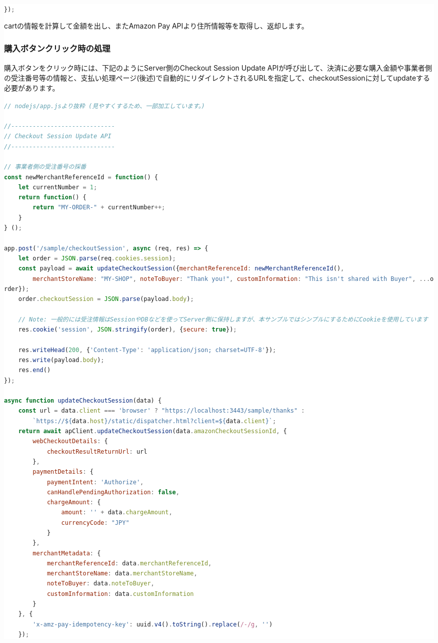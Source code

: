 ```js
});
```

cartの情報を計算して金額を出し、またAmazon Pay APIより住所情報等を取得し、返却します。

### 購入ボタンクリック時の処理

購入ボタンをクリック時には、下記のようにServer側のCheckout Session Update APIが呼び出して、決済に必要な購入金額や事業者側の受注番号等の情報と、支払い処理ページ(後述)で自動的にリダイレクトされるURLを指定して、checkoutSessionに対してupdateする必要があります。

```js
// nodejs/app.jsより抜粋 (見やすくするため、一部加工しています。)

//-----------------------------
// Checkout Session Update API
//-----------------------------

// 事業者側の受注番号の採番
const newMerchantReferenceId = function() {
    let currentNumber = 1;
    return function() {
        return "MY-ORDER-" + currentNumber++;
    }
} ();

app.post('/sample/checkoutSession', async (req, res) => {
    let order = JSON.parse(req.cookies.session);
    const payload = await updateCheckoutSession({merchantReferenceId: newMerchantReferenceId(),
        merchantStoreName: "MY-SHOP", noteToBuyer: "Thank you!", customInformation: "This isn't shared with Buyer", ...order});    
    order.checkoutSession = JSON.parse(payload.body);

    // Note: 一般的には受注情報はSessionやDBなどを使ってServer側に保持しますが、本サンプルではシンプルにするためにCookieを使用しています
    res.cookie('session', JSON.stringify(order), {secure: true});

    res.writeHead(200, {'Content-Type': 'application/json; charset=UTF-8'});
    res.write(payload.body);
    res.end()
});

async function updateCheckoutSession(data) {
    const url = data.client === 'browser' ? "https://localhost:3443/sample/thanks" :
        `https://${data.host}/static/dispatcher.html?client=${data.client}`;
    return await apClient.updateCheckoutSession(data.amazonCheckoutSessionId, {
        webCheckoutDetails: {
            checkoutResultReturnUrl: url
        },
        paymentDetails: {
            paymentIntent: 'Authorize',
            canHandlePendingAuthorization: false,
            chargeAmount: {
                amount: '' + data.chargeAmount,
                currencyCode: "JPY"
            }
        },
        merchantMetadata: {
            merchantReferenceId: data.merchantReferenceId,
            merchantStoreName: data.merchantStoreName,
            noteToBuyer: data.noteToBuyer,
            customInformation: data.customInformation
        }
    }, {
        'x-amz-pay-idempotency-key': uuid.v4().toString().replace(/-/g, '')
    });
```